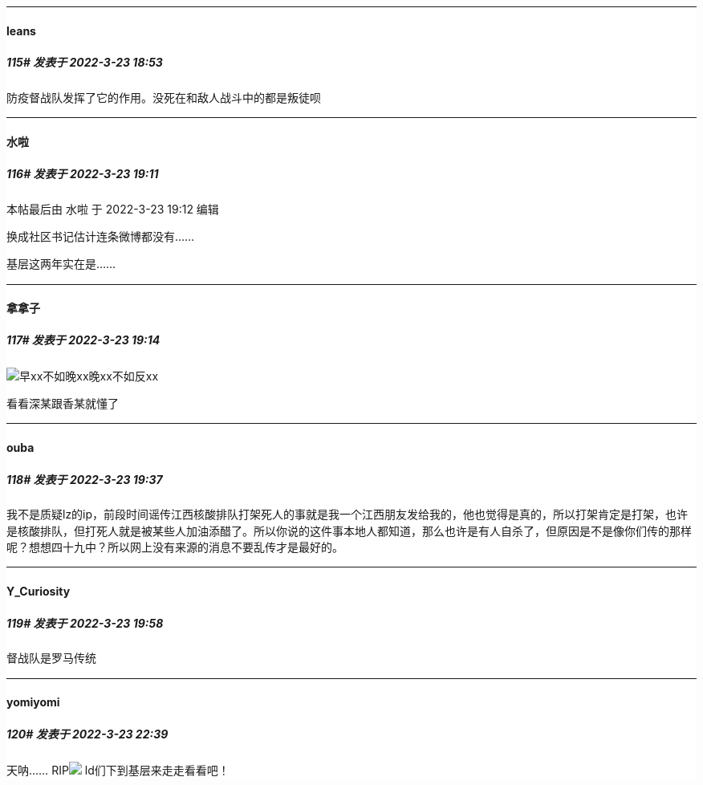 *****

####  leans  
##### 115#       发表于 2022-3-23 18:53

防疫督战队发挥了它的作用。没死在和敌人战斗中的都是叛徒呗



*****

####  水啦  
##### 116#       发表于 2022-3-23 19:11

 本帖最后由 水啦 于 2022-3-23 19:12 编辑 

换成社区书记估计连条微博都没有……

基层这两年实在是……

*****

####  拿拿子  
##### 117#       发表于 2022-3-23 19:14

<img src="https://static.saraba1st.com/image/smiley/face2017/066.png" referrerpolicy="no-referrer">早xx不如晚xx晚xx不如反xx

看看深某跟香某就懂了



*****

####  ouba  
##### 118#       发表于 2022-3-23 19:37

我不是质疑lz的ip，前段时间谣传江西核酸排队打架死人的事就是我一个江西朋友发给我的，他也觉得是真的，所以打架肯定是打架，也许是核酸排队，但打死人就是被某些人加油添醋了。所以你说的这件事本地人都知道，那么也许是有人自杀了，但原因是不是像你们传的那样呢？想想四十九中？所以网上没有来源的消息不要乱传才是最好的。



*****

####  Y_Curiosity  
##### 119#       发表于 2022-3-23 19:58

督战队是罗马传统



*****

####  yomiyomi  
##### 120#       发表于 2022-3-23 22:39

天呐……
RIP<img src="https://static.saraba1st.com/image/smiley/face2017/135.png" referrerpolicy="no-referrer">
ld们下到基层来走走看看吧！
